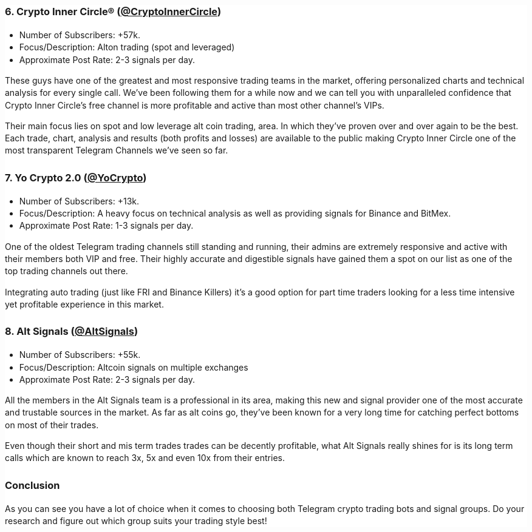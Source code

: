### 6\. Crypto Inner Circle® ([@CryptoInnerCircle](https://t.me/cryptoinnercircle))

-   Number of Subscribers: +57k.
-   Focus/Description: Alton trading (spot and leveraged)
-   Approximate Post Rate: 2-3 signals per day.

These guys have one of the greatest and most responsive trading teams in the market, offering personalized charts and technical analysis for every single call. We’ve been following them for a while now and we can tell you with unparalleled confidence that Crypto Inner Circle’s free channel is more profitable and active than most other channel’s VIPs.

Their main focus lies on spot and low leverage alt coin trading, area. In which they’ve proven over and over again to be the best. Each trade, chart, analysis and results (both profits and losses) are available to the public making Crypto Inner Circle one of the most transparent Telegram Channels we’ve seen so far. 

### 7\. Yo Crypto 2.0 ([@YoCrypto](https://t.me/https://t.me/YoCrypto))

-   Number of Subscribers: +13k.
-   Focus/Description: A heavy focus on technical analysis as well as providing signals for Binance and BitMex.
-   Approximate Post Rate: 1-3 signals per day.

One of the oldest Telegram trading channels still standing and running, their admins are extremely responsive and active with their members both VIP and free. Their highly accurate and digestible signals have gained them a spot on our list as one of the top trading channels out there.

Integrating auto trading (just like FRI and Binance Killers) it’s a good option for part time traders looking for a less time intensive yet profitable experience in this market. 

### 8\. Alt Signals ([@AltSignals](https://t.me/altsignals))

-   Number of Subscribers: +55k.
-   Focus/Description: Altcoin signals on multiple exchanges
-   Approximate Post Rate: 2-3 signals per day.

All the members in the Alt Signals team is a professional in its area, making this new and signal provider one of the most accurate and trustable sources in the market. As far as alt coins go, they’ve been known for a very long time for catching perfect bottoms on most of their trades.

Even though their short and mis term trades trades can be decently profitable, what Alt Signals really shines for is its long term calls which are known to reach 3x, 5x and even 10x from their entries.

### Conclusion

As you can see you have a lot of choice when it comes to choosing both Telegram crypto trading bots and signal groups. Do your research and figure out which group suits your trading style best!